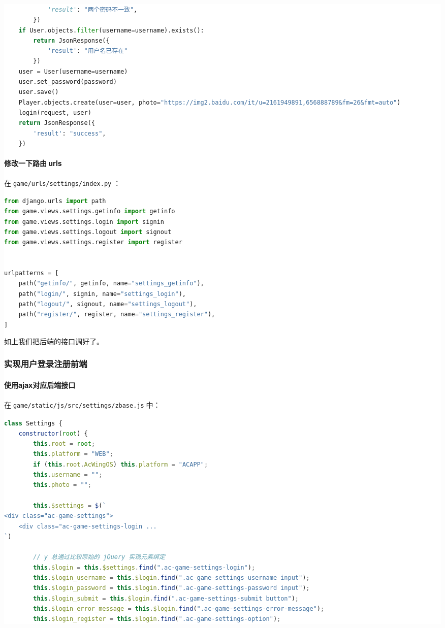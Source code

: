 ```python
            'result': "两个密码不一致",
        })
    if User.objects.filter(username=username).exists():
        return JsonResponse({
            'result': "用户名已存在"
        })
    user = User(username=username)
    user.set_password(password)
    user.save()
    Player.objects.create(user=user, photo="https://img2.baidu.com/it/u=2161949891,656888789&fm=26&fmt=auto")
    login(request, user)
    return JsonResponse({
        'result': "success",
    })
```

#### 修改一下路由 urls

在 `game/urls/settings/index.py` ：

```python
from django.urls import path
from game.views.settings.getinfo import getinfo
from game.views.settings.login import signin
from game.views.settings.logout import signout
from game.views.settings.register import register


urlpatterns = [
    path("getinfo/", getinfo, name="settings_getinfo"),
    path("login/", signin, name="settings_login"),
    path("logout/", signout, name="settings_logout"),
    path("register/", register, name="settings_register"),
]
```

如上我们把后端的接口调好了。

### 实现用户登录注册前端

#### 使用ajax对应后端接口

在 `game/static/js/src/settings/zbase.js` 中：

```js
class Settings {
    constructor(root) {
        this.root = root;
        this.platform = "WEB";
        if (this.root.AcWingOS) this.platform = "ACAPP";
        this.username = "";
        this.photo = "";

        this.$settings = $(`
<div class="ac-game-settings">
    <div class="ac-game-settings-login ...
`)

        // y 总通过比较原始的 jQuery 实现元素绑定
        this.$login = this.$settings.find(".ac-game-settings-login");
        this.$login_username = this.$login.find(".ac-game-settings-username input");
        this.$login_password = this.$login.find(".ac-game-settings-password input");
        this.$login_submit = this.$login.find(".ac-game-settings-submit button");
        this.$login_error_message = this.$login.find(".ac-game-settings-error-message");
        this.$login_register = this.$login.find(".ac-game-settings-option");
```